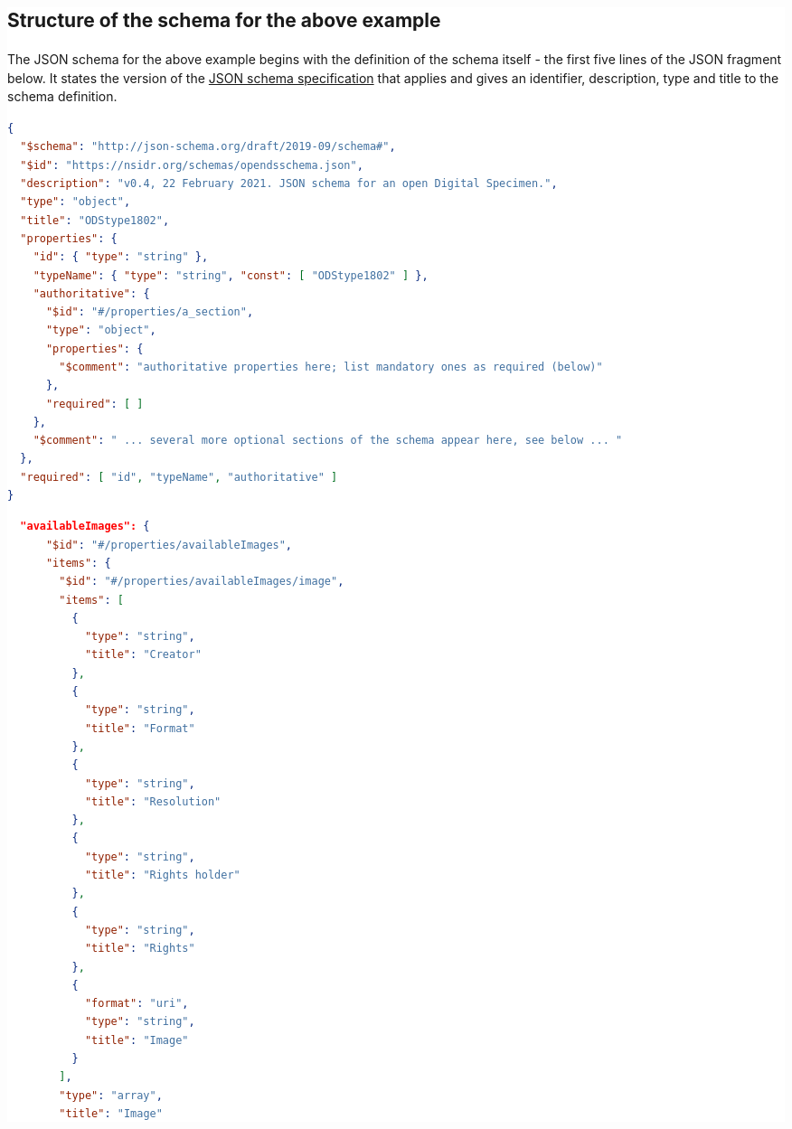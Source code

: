 ## Structure of the schema for the above example
The JSON schema for the above example begins with the definition of the schema itself - the first five lines of the JSON fragment below. It states the version of the [JSON schema specification](https://json-schema.org/) that applies and gives an identifier, description, type and title to the schema definition.

```json
{
  "$schema": "http://json-schema.org/draft/2019-09/schema#",
  "$id": "https://nsidr.org/schemas/opendsschema.json",
  "description": "v0.4, 22 February 2021. JSON schema for an open Digital Specimen.",
  "type": "object",
  "title": "ODStype1802",
  "properties": {
    "id": { "type": "string" },
    "typeName": { "type": "string", "const": [ "ODStype1802" ] },
    "authoritative": {
      "$id": "#/properties/a_section",
      "type": "object",
      "properties": {
        "$comment": "authoritative properties here; list mandatory ones as required (below)"
      },
      "required": [ ]  
    },
    "$comment": " ... several more optional sections of the schema appear here, see below ... "
  },
  "required": [ "id", "typeName", "authoritative" ]
}
```

```json
  "availableImages": {
      "$id": "#/properties/availableImages",
      "items": {
        "$id": "#/properties/availableImages/image",
        "items": [
          {
            "type": "string",
            "title": "Creator"
          },
          {
            "type": "string",
            "title": "Format"
          },
          {
            "type": "string",
            "title": "Resolution"
          },
          {
            "type": "string",
            "title": "Rights holder"
          },
          {
            "type": "string",
            "title": "Rights"
          },
          {
            "format": "uri",
            "type": "string",
            "title": "Image"
          }
        ],
        "type": "array",
        "title": "Image"
```